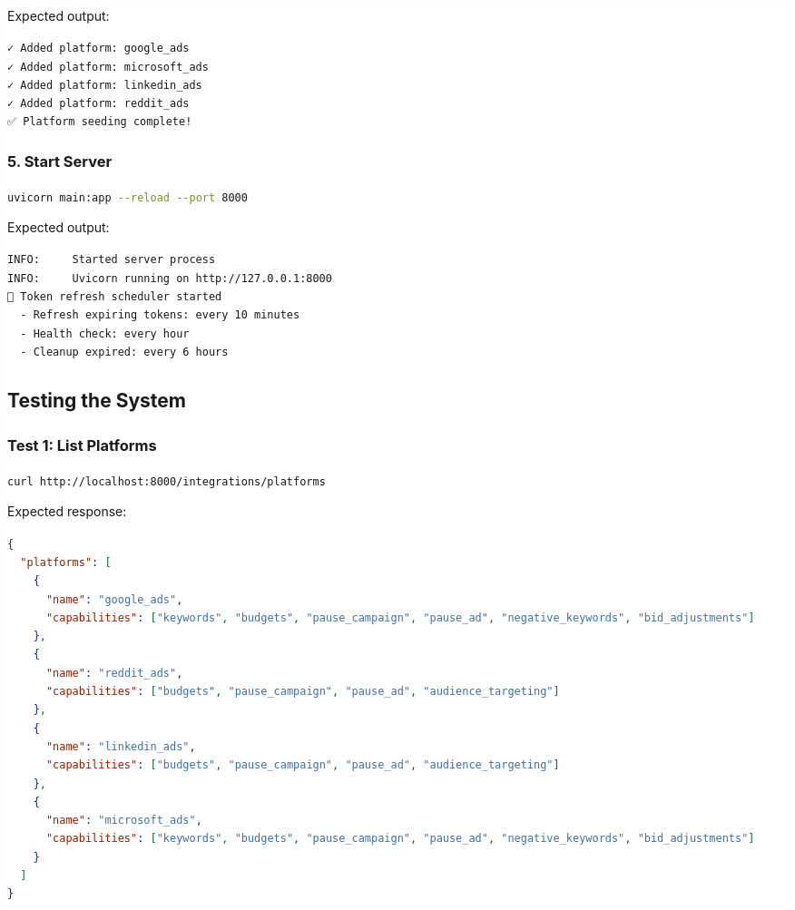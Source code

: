 Expected output:
```
✓ Added platform: google_ads
✓ Added platform: microsoft_ads
✓ Added platform: linkedin_ads
✓ Added platform: reddit_ads
✅ Platform seeding complete!
```

### 5. Start Server

```bash
uvicorn main:app --reload --port 8000
```

Expected output:
```
INFO:     Started server process
INFO:     Uvicorn running on http://127.0.0.1:8000
🚀 Token refresh scheduler started
  - Refresh expiring tokens: every 10 minutes
  - Health check: every hour
  - Cleanup expired: every 6 hours
```

## Testing the System

### Test 1: List Platforms

```bash
curl http://localhost:8000/integrations/platforms
```

Expected response:
```json
{
  "platforms": [
    {
      "name": "google_ads",
      "capabilities": ["keywords", "budgets", "pause_campaign", "pause_ad", "negative_keywords", "bid_adjustments"]
    },
    {
      "name": "reddit_ads",
      "capabilities": ["budgets", "pause_campaign", "pause_ad", "audience_targeting"]
    },
    {
      "name": "linkedin_ads",
      "capabilities": ["budgets", "pause_campaign", "pause_ad", "audience_targeting"]
    },
    {
      "name": "microsoft_ads",
      "capabilities": ["keywords", "budgets", "pause_campaign", "pause_ad", "negative_keywords", "bid_adjustments"]
    }
  ]
}
```
